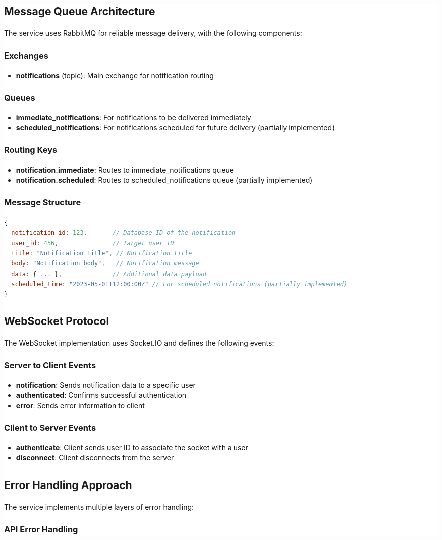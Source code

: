 ## Message Queue Architecture

The service uses RabbitMQ for reliable message delivery, with the following components:

### Exchanges

- **notifications** (topic): Main exchange for notification routing

### Queues

- **immediate_notifications**: For notifications to be delivered immediately
- **scheduled_notifications**: For notifications scheduled for future delivery (partially implemented)

### Routing Keys

- **notification.immediate**: Routes to immediate_notifications queue
- **notification.scheduled**: Routes to scheduled_notifications queue (partially implemented)

### Message Structure

```javascript
{
  notification_id: 123,       // Database ID of the notification
  user_id: 456,               // Target user ID
  title: "Notification Title", // Notification title
  body: "Notification body",   // Notification message
  data: { ... },              // Additional data payload
  scheduled_time: "2023-05-01T12:00:00Z" // For scheduled notifications (partially implemented)
}
```

## WebSocket Protocol

The WebSocket implementation uses Socket.IO and defines the following events:

### Server to Client Events

- **notification**: Sends notification data to a specific user
- **authenticated**: Confirms successful authentication
- **error**: Sends error information to client

### Client to Server Events

- **authenticate**: Client sends user ID to associate the socket with a user
- **disconnect**: Client disconnects from the server

## Error Handling Approach

The service implements multiple layers of error handling:

### API Error Handling
